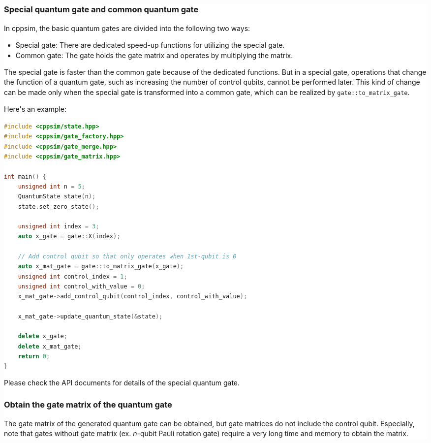 ``` cpp
```

### Special quantum gate and common quantum gate

In cppsim, the basic quantum gates are divided into the following two ways:

- Special gate: There are dedicated speed-up functions for utilizing the special gate.
- Common gate: The gate holds the gate matrix and operates by multiplying the matrix.

The special gate is faster than the common gate because of the dedicated functions.
But in a special gate, operations that change the function of a quantum gate,
such as increasing the number of control qubits, cannot be performed later.
This kind of change can be made only when the special gate is transformed into a common gate, which can be realized by `gate::to_matrix_gate`.

Here's an example:

``` cpp
#include <cppsim/state.hpp>
#include <cppsim/gate_factory.hpp>
#include <cppsim/gate_merge.hpp>
#include <cppsim/gate_matrix.hpp>

int main() {
    unsigned int n = 5;
    QuantumState state(n);
    state.set_zero_state();

    unsigned int index = 3;
    auto x_gate = gate::X(index);

    // Add control qubit so that only operates when 1st-qubit is 0
    auto x_mat_gate = gate::to_matrix_gate(x_gate);
    unsigned int control_index = 1;
    unsigned int control_with_value = 0;
    x_mat_gate->add_control_qubit(control_index, control_with_value);

    x_mat_gate->update_quantum_state(&state);

    delete x_gate;
    delete x_mat_gate;
    return 0;
}
```

Please check the API documents for details of the special quantum gate.

### Obtain the gate matrix of the quantum gate

The gate matrix of the generated quantum gate can be obtained, but gate matrices do not include the control qubit.
Especially, note that gates without gate matrix (ex. $n$-qubit Pauli rotation gate)
require a very long time and memory to obtain the matrix.
